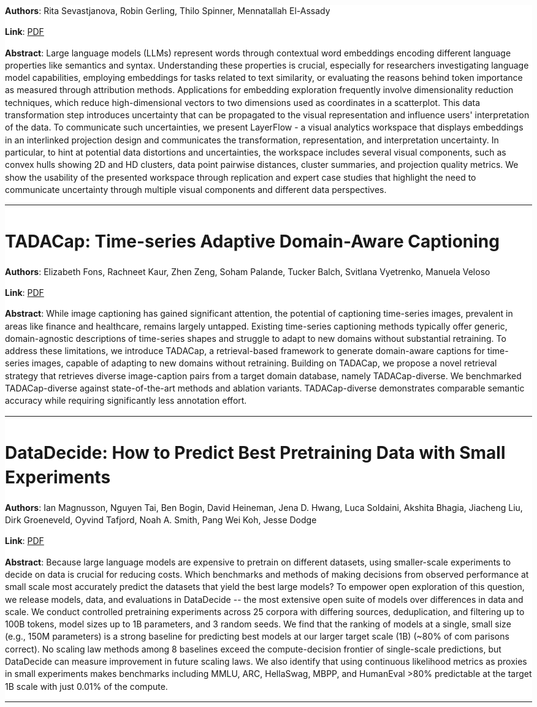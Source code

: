 **Authors**: Rita Sevastjanova, Robin Gerling, Thilo Spinner, Mennatallah El-Assady  

**Link**: [PDF](https://arxiv.org/pdf/2504.10504)  

**Abstract**: Large language models (LLMs) represent words through contextual word embeddings encoding different language properties like semantics and syntax. Understanding these properties is crucial, especially for researchers investigating language model capabilities, employing embeddings for tasks related to text similarity, or evaluating the reasons behind token importance as measured through attribution methods. Applications for embedding exploration frequently involve dimensionality reduction techniques, which reduce high-dimensional vectors to two dimensions used as coordinates in a scatterplot. This data transformation step introduces uncertainty that can be propagated to the visual representation and influence users' interpretation of the data. To communicate such uncertainties, we present LayerFlow - a visual analytics workspace that displays embeddings in an interlinked projection design and communicates the transformation, representation, and interpretation uncertainty. In particular, to hint at potential data distortions and uncertainties, the workspace includes several visual components, such as convex hulls showing 2D and HD clusters, data point pairwise distances, cluster summaries, and projection quality metrics. We show the usability of the presented workspace through replication and expert case studies that highlight the need to communicate uncertainty through multiple visual components and different data perspectives. 

---
# TADACap: Time-series Adaptive Domain-Aware Captioning 

**Authors**: Elizabeth Fons, Rachneet Kaur, Zhen Zeng, Soham Palande, Tucker Balch, Svitlana Vyetrenko, Manuela Veloso  

**Link**: [PDF](https://arxiv.org/pdf/2504.11441)  

**Abstract**: While image captioning has gained significant attention, the potential of captioning time-series images, prevalent in areas like finance and healthcare, remains largely untapped. Existing time-series captioning methods typically offer generic, domain-agnostic descriptions of time-series shapes and struggle to adapt to new domains without substantial retraining. To address these limitations, we introduce TADACap, a retrieval-based framework to generate domain-aware captions for time-series images, capable of adapting to new domains without retraining. Building on TADACap, we propose a novel retrieval strategy that retrieves diverse image-caption pairs from a target domain database, namely TADACap-diverse. We benchmarked TADACap-diverse against state-of-the-art methods and ablation variants. TADACap-diverse demonstrates comparable semantic accuracy while requiring significantly less annotation effort. 

---
# DataDecide: How to Predict Best Pretraining Data with Small Experiments 

**Authors**: Ian Magnusson, Nguyen Tai, Ben Bogin, David Heineman, Jena D. Hwang, Luca Soldaini, Akshita Bhagia, Jiacheng Liu, Dirk Groeneveld, Oyvind Tafjord, Noah A. Smith, Pang Wei Koh, Jesse Dodge  

**Link**: [PDF](https://arxiv.org/pdf/2504.11393)  

**Abstract**: Because large language models are expensive to pretrain on different datasets, using smaller-scale experiments to decide on data is crucial for reducing costs. Which benchmarks and methods of making decisions from observed performance at small scale most accurately predict the datasets that yield the best large models? To empower open exploration of this question, we release models, data, and evaluations in DataDecide -- the most extensive open suite of models over differences in data and scale. We conduct controlled pretraining experiments across 25 corpora with differing sources, deduplication, and filtering up to 100B tokens, model sizes up to 1B parameters, and 3 random seeds. We find that the ranking of models at a single, small size (e.g., 150M parameters) is a strong baseline for predicting best models at our larger target scale (1B) (~80% of com parisons correct). No scaling law methods among 8 baselines exceed the compute-decision frontier of single-scale predictions, but DataDecide can measure improvement in future scaling laws. We also identify that using continuous likelihood metrics as proxies in small experiments makes benchmarks including MMLU, ARC, HellaSwag, MBPP, and HumanEval >80% predictable at the target 1B scale with just 0.01% of the compute. 

---